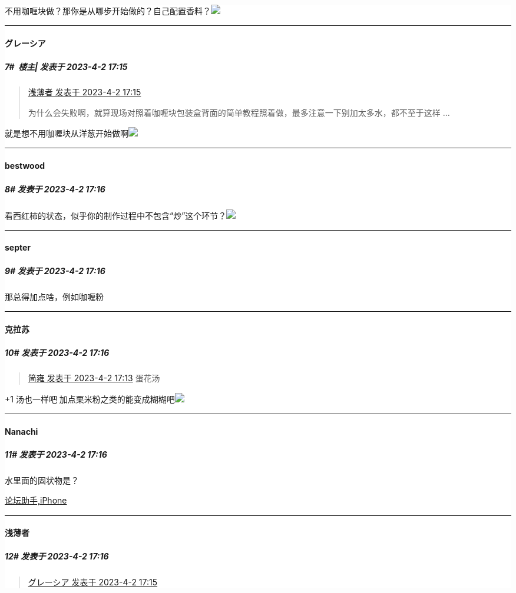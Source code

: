 不用咖喱块做？那你是从哪步开始做的？自己配置香料？<img src="https://static.saraba1st.com/image/smiley/face2017/001.png" referrerpolicy="no-referrer">

*****

####  グレーシア  
##### 7#         楼主| 发表于 2023-4-2 17:15

<blockquote><a href="httphttps://bbs.saraba1st.com/2b/forum.php?mod=redirect&amp;goto=findpost&amp;pid=60306777&amp;ptid=2127101" target="_blank">浅薄者 发表于 2023-4-2 17:15</a>

为什么会失败啊，就算现场对照着咖喱块包装盒背面的简单教程照着做，最多注意一下别加太多水，都不至于这样 ...</blockquote>
就是想不用咖喱块从洋葱开始做啊<img src="https://static.saraba1st.com/image/smiley/face2017/069.png" referrerpolicy="no-referrer">

*****

####  bestwood  
##### 8#       发表于 2023-4-2 17:16

看西红柿的状态，似乎你的制作过程中不包含“炒”这个环节？<img src="https://static.saraba1st.com/image/smiley/face2017/003.png" referrerpolicy="no-referrer">

*****

####  septer  
##### 9#       发表于 2023-4-2 17:16

那总得加点啥，例如咖喱粉

*****

####  克拉苏  
##### 10#       发表于 2023-4-2 17:16

<blockquote><a href="httphttps://bbs.saraba1st.com/2b/forum.php?mod=redirect&amp;goto=findpost&amp;pid=60306749&amp;ptid=2127101" target="_blank">简雍 发表于 2023-4-2 17:13</a>
蛋花汤</blockquote>
+1 汤也一样吧 加点栗米粉之类的能变成糊糊吧<img src="https://static.saraba1st.com/image/smiley/face2017/068.png" referrerpolicy="no-referrer">

*****

####  Nanachi  
##### 11#       发表于 2023-4-2 17:16

水里面的固状物是？

[论坛助手,iPhone](https://bbs.saraba1st.com/2b/forum.php?mod=viewthread&amp;tid=2029836)

*****

####  浅薄者  
##### 12#       发表于 2023-4-2 17:16

<blockquote><a href="httphttps://bbs.saraba1st.com/2b/forum.php?mod=redirect&amp;goto=findpost&amp;pid=60306793&amp;ptid=2127101" target="_blank">グレーシア 发表于 2023-4-2 17:15</a>
